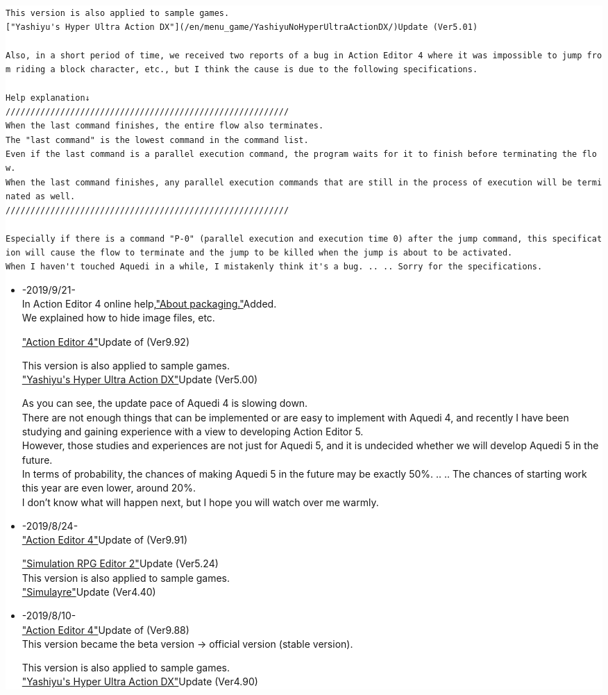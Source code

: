     This version is also applied to sample games.  
    ["Yashiyu's Hyper Ultra Action DX"](/en/menu_game/YashiyuNoHyperUltraActionDX/)Update (Ver5.01)
    
    Also, in a short period of time, we received two reports of a bug in Action Editor 4 where it was impossible to jump from riding a block character, etc., but I think the cause is due to the following specifications.
    
    Help explanation↓  
    /////////////////////////////////////////////////////////  
    When the last command finishes, the entire flow also terminates.  
    The "last command" is the lowest command in the command list.  
    Even if the last command is a parallel execution command, the program waits for it to finish before terminating the flow.  
    When the last command finishes, any parallel execution commands that are still in the process of execution will be terminated as well.  
    /////////////////////////////////////////////////////////
    
    Especially if there is a command "P-0" (parallel execution and execution time 0) after the jump command, this specification will cause the flow to terminate and the jump to be killed when the jump is about to be activated.  
    When I haven't touched Aquedi in a while, I mistakenly think it's a bug. .. .. Sorry for the specifications.
    
- -2019/9/21-  
    In Action Editor 4 online help,["About packaging."](/en/menu_support/actioneditor4_help/packaging/)Added.  
    We explained how to hide image files, etc.
    
    ["Action Editor 4"](/en/menu_game/ActionEditor4/)Update of (Ver9.92)
    
    This version is also applied to sample games.  
    ["Yashiyu's Hyper Ultra Action DX"](/en/menu_game/YashiyuNoHyperUltraActionDX/)Update (Ver5.00)
    
    As you can see, the update pace of Aquedi 4 is slowing down.  
    There are not enough things that can be implemented or are easy to implement with Aquedi 4, and recently I have been studying and gaining experience with a view to developing Action Editor 5.  
    However, those studies and experiences are not just for Aquedi 5, and it is undecided whether we will develop Aquedi 5 in the future.  
    In terms of probability, the chances of making Aquedi 5 in the future may be exactly 50%. .. .. The chances of starting work this year are even lower, around 20%.  
    I don’t know what will happen next, but I hope you will watch over me warmly. 
    
- -2019/8/24-  
    ["Action Editor 4"](/en/menu_game/ActionEditor4/)Update of (Ver9.91)
    
    ["Simulation RPG Editor 2"](/en/menu_game/SRPGEditor2/)Update (Ver5.24)  
    This version is also applied to sample games.  
    ["Simulayre"](/en/menu_game/Simulayu/)Update (Ver4.40)  
    
- -2019/8/10-  
    ["Action Editor 4"](/en/menu_game/ActionEditor4/)Update of (Ver9.88)  
    This version became the beta version → official version (stable version).
    
    This version is also applied to sample games.  
    ["Yashiyu's Hyper Ultra Action DX"](/en/menu_game/YashiyuNoHyperUltraActionDX/)Update (Ver4.90)  
    